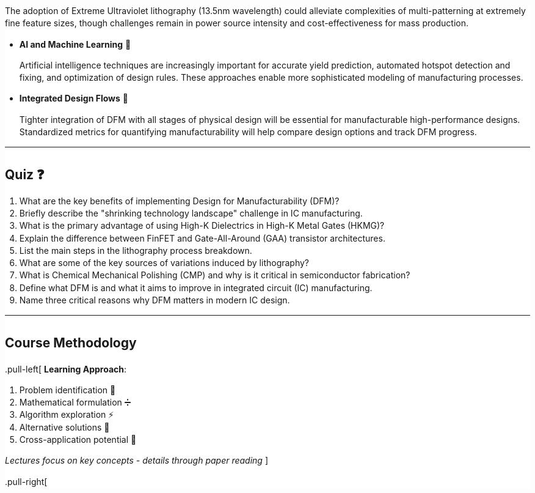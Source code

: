  The adoption of Extreme Ultraviolet lithography (13.5nm wavelength) could alleviate complexities of multi-patterning at extremely fine feature sizes, though challenges remain in power source intensity and cost-effectiveness for mass production.

- **AI and Machine Learning** 🤖

  Artificial intelligence techniques are increasingly important for accurate yield prediction, automated hotspot detection and fixing, and optimization of design rules. These approaches enable more sophisticated modeling of manufacturing processes.

- **Integrated Design Flows** 🔄

  Tighter integration of DFM with all stages of physical design will be essential for manufacturable high-performance designs. Standardized metrics for quantifying manufacturability will help compare design options and track DFM progress.

---

## Quiz ❓

1. What are the key benefits of implementing Design for Manufacturability (DFM)?
2. Briefly describe the "shrinking technology landscape" challenge in IC manufacturing.
3. What is the primary advantage of using High-K Dielectrics in High-K Metal Gates (HKMG)?
4. Explain the difference between FinFET and Gate-All-Around (GAA) transistor architectures.
5. List the main steps in the lithography process breakdown.
6. What are some of the key sources of variations induced by lithography?
7. What is Chemical Mechanical Polishing (CMP) and why is it critical in semiconductor fabrication?
8. Define what DFM is and what it aims to improve in integrated circuit (IC) manufacturing.
9. Name three critical reasons why DFM matters in modern IC design.

---

## Course Methodology

.pull-left[
**Learning Approach**:
1. Problem identification 🎯
2. Mathematical formulation ➗
3. Algorithm exploration ⚡
4. Alternative solutions 🔄
5. Cross-application potential 🤝

*Lectures focus on key concepts - details through paper reading*
]

.pull-right[